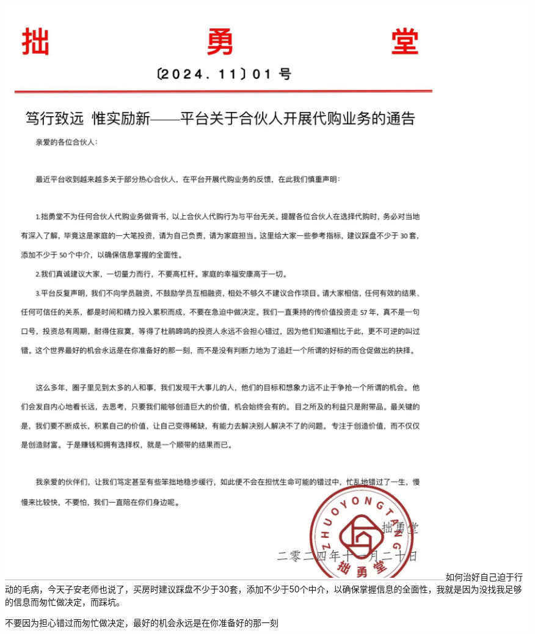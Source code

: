![alt text](assets/image-5.png)
如何治好自己迫于行动的毛病，今天子安老师也说了，买房时建议踩盘不少于30套，添加不少于50个中介，以确保掌握信息的全面性，我就是因为没找我足够的信息而匆忙做决定，而踩坑。

不要因为担心错过而匆忙做决定，最好的机会永远是在你准备好的那一刻

